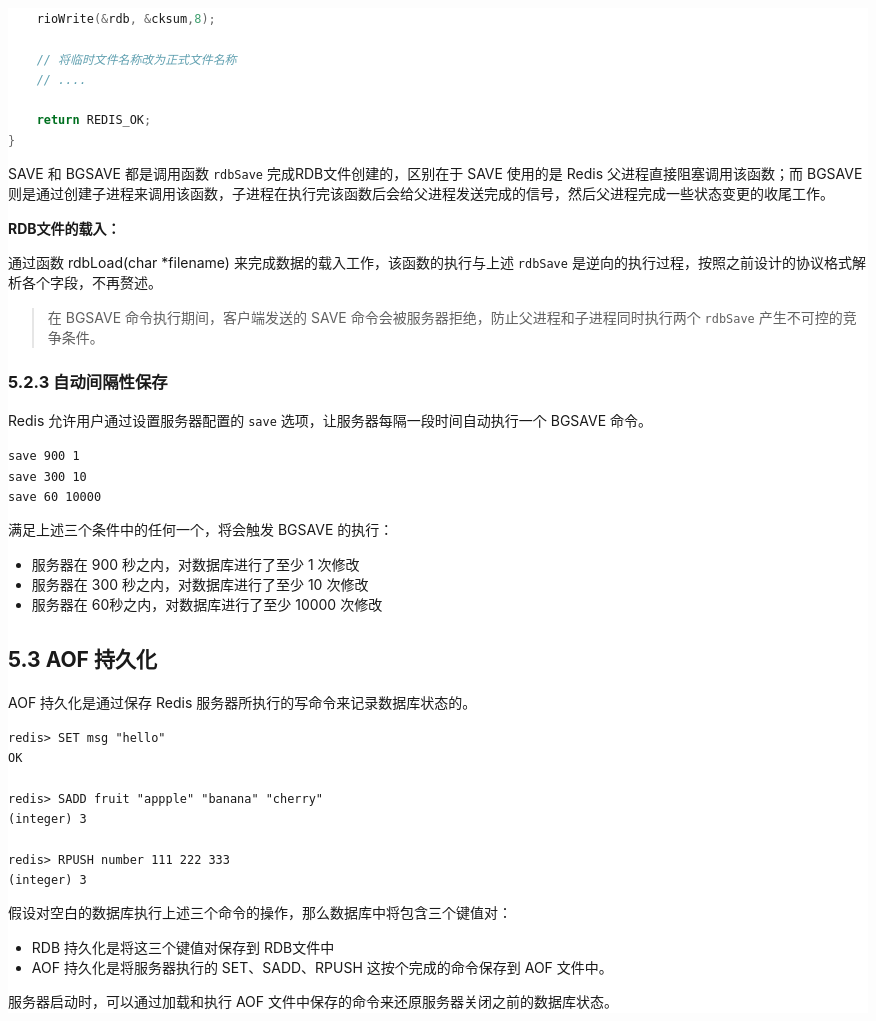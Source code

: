 ```c
    rioWrite(&rdb, &cksum,8);
    
    // 将临时文件名称改为正式文件名称
    // ....
    
    return REDIS_OK;
}
```

SAVE 和 BGSAVE 都是调用函数 `rdbSave` 完成RDB文件创建的，区别在于 SAVE 使用的是 Redis 父进程直接阻塞调用该函数；而 BGSAVE 则是通过创建子进程来调用该函数，子进程在执行完该函数后会给父进程发送完成的信号，然后父进程完成一些状态变更的收尾工作。

**RDB文件的载入：**

通过函数 rdbLoad(char *filename) 来完成数据的载入工作，该函数的执行与上述  `rdbSave` 是逆向的执行过程，按照之前设计的协议格式解析各个字段，不再赘述。

> 在 BGSAVE 命令执行期间，客户端发送的 SAVE 命令会被服务器拒绝，防止父进程和子进程同时执行两个 `rdbSave` 产生不可控的竞争条件。

### 5.2.3 自动间隔性保存

Redis 允许用户通过设置服务器配置的 `save` 选项，让服务器每隔一段时间自动执行一个 BGSAVE 命令。

```text
save 900 1
save 300 10
save 60 10000
```

满足上述三个条件中的任何一个，将会触发 BGSAVE 的执行：

+ 服务器在 900 秒之内，对数据库进行了至少 1 次修改
+ 服务器在 300 秒之内，对数据库进行了至少 10  次修改
+ 服务器在 60秒之内，对数据库进行了至少 10000 次修改



## 5.3 AOF 持久化

AOF 持久化是通过保存 Redis 服务器所执行的写命令来记录数据库状态的。

```shell
redis> SET msg "hello"
OK

redis> SADD fruit "appple" "banana" "cherry"
(integer) 3

redis> RPUSH number 111 222 333
(integer) 3
```

假设对空白的数据库执行上述三个命令的操作，那么数据库中将包含三个键值对：

+ RDB 持久化是将这三个键值对保存到 RDB文件中
+ AOF 持久化是将服务器执行的 SET、SADD、RPUSH 这按个完成的命令保存到 AOF 文件中。

服务器启动时，可以通过加载和执行 AOF 文件中保存的命令来还原服务器关闭之前的数据库状态。
